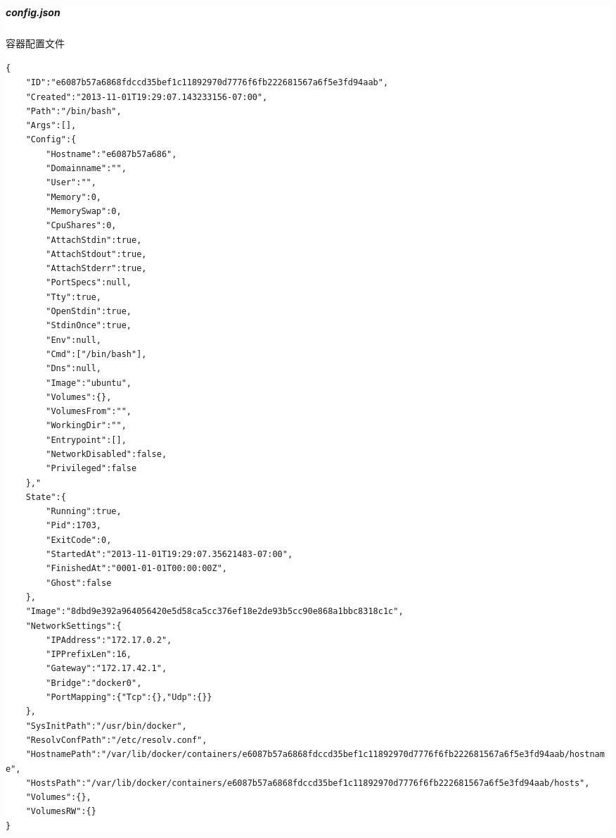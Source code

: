 ##### config.json

容器配置文件

	{
		"ID":"e6087b57a6868fdccd35bef1c11892970d7776f6fb222681567a6f5e3fd94aab",
		"Created":"2013-11-01T19:29:07.143233156-07:00",
		"Path":"/bin/bash",
		"Args":[],
		"Config":{
			"Hostname":"e6087b57a686",
			"Domainname":"",
			"User":"",
			"Memory":0,
			"MemorySwap":0,
			"CpuShares":0,
			"AttachStdin":true,
			"AttachStdout":true,
			"AttachStderr":true,
			"PortSpecs":null,
			"Tty":true,
			"OpenStdin":true,
			"StdinOnce":true,
			"Env":null,
			"Cmd":["/bin/bash"],
			"Dns":null,
			"Image":"ubuntu",
			"Volumes":{},
			"VolumesFrom":"",
			"WorkingDir":"",
			"Entrypoint":[],
			"NetworkDisabled":false,
			"Privileged":false
		},"
		State":{
			"Running":true,
			"Pid":1703,
			"ExitCode":0,
			"StartedAt":"2013-11-01T19:29:07.35621483-07:00",
			"FinishedAt":"0001-01-01T00:00:00Z",
			"Ghost":false
		},
		"Image":"8dbd9e392a964056420e5d58ca5cc376ef18e2de93b5cc90e868a1bbc8318c1c",
		"NetworkSettings":{
			"IPAddress":"172.17.0.2",
			"IPPrefixLen":16,
			"Gateway":"172.17.42.1",
			"Bridge":"docker0",
			"PortMapping":{"Tcp":{},"Udp":{}}
		},
		"SysInitPath":"/usr/bin/docker",
		"ResolvConfPath":"/etc/resolv.conf",
		"HostnamePath":"/var/lib/docker/containers/e6087b57a6868fdccd35bef1c11892970d7776f6fb222681567a6f5e3fd94aab/hostname",
		"HostsPath":"/var/lib/docker/containers/e6087b57a6868fdccd35bef1c11892970d7776f6fb222681567a6f5e3fd94aab/hosts",
		"Volumes":{},
		"VolumesRW":{}
	}


[Linux中的namespaces]: http://lsword.github.io/2013/09/20.html
[sched-bwc]: https://www.kernel.org/doc/Documentation/scheduler/sched-bwc.txt
[sched-rt-group]: https://www.kernel.org/doc/Documentation/scheduler/sched-rt-group.txt